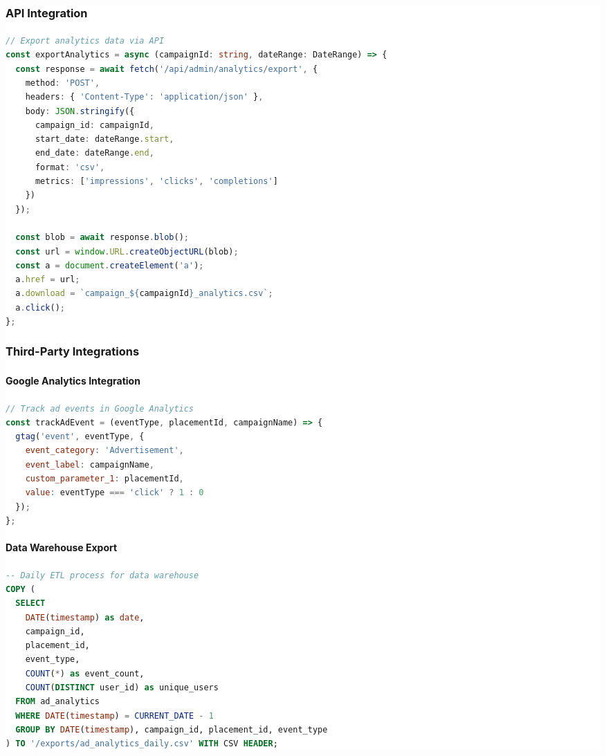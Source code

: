 ### API Integration
```typescript
// Export analytics data via API
const exportAnalytics = async (campaignId: string, dateRange: DateRange) => {
  const response = await fetch('/api/admin/analytics/export', {
    method: 'POST',
    headers: { 'Content-Type': 'application/json' },
    body: JSON.stringify({
      campaign_id: campaignId,
      start_date: dateRange.start,
      end_date: dateRange.end,
      format: 'csv',
      metrics: ['impressions', 'clicks', 'completions']
    })
  });
  
  const blob = await response.blob();
  const url = window.URL.createObjectURL(blob);
  const a = document.createElement('a');
  a.href = url;
  a.download = `campaign_${campaignId}_analytics.csv`;
  a.click();
};
```

### Third-Party Integrations

#### Google Analytics Integration
```javascript
// Track ad events in Google Analytics
const trackAdEvent = (eventType, placementId, campaignName) => {
  gtag('event', eventType, {
    event_category: 'Advertisement',
    event_label: campaignName,
    custom_parameter_1: placementId,
    value: eventType === 'click' ? 1 : 0
  });
};
```

#### Data Warehouse Export
```sql
-- Daily ETL process for data warehouse
COPY (
  SELECT 
    DATE(timestamp) as date,
    campaign_id,
    placement_id,
    event_type,
    COUNT(*) as event_count,
    COUNT(DISTINCT user_id) as unique_users
  FROM ad_analytics 
  WHERE DATE(timestamp) = CURRENT_DATE - 1
  GROUP BY DATE(timestamp), campaign_id, placement_id, event_type
) TO '/exports/ad_analytics_daily.csv' WITH CSV HEADER;
```
